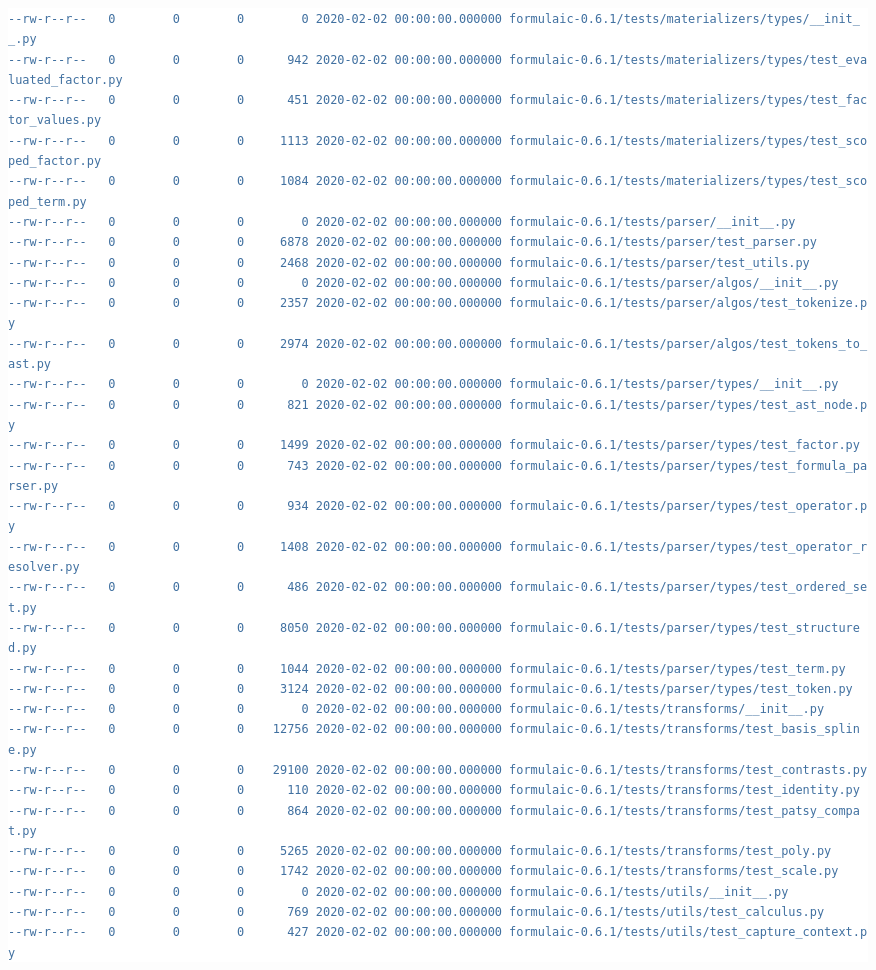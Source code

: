 ```diff
--rw-r--r--   0        0        0        0 2020-02-02 00:00:00.000000 formulaic-0.6.1/tests/materializers/types/__init__.py
--rw-r--r--   0        0        0      942 2020-02-02 00:00:00.000000 formulaic-0.6.1/tests/materializers/types/test_evaluated_factor.py
--rw-r--r--   0        0        0      451 2020-02-02 00:00:00.000000 formulaic-0.6.1/tests/materializers/types/test_factor_values.py
--rw-r--r--   0        0        0     1113 2020-02-02 00:00:00.000000 formulaic-0.6.1/tests/materializers/types/test_scoped_factor.py
--rw-r--r--   0        0        0     1084 2020-02-02 00:00:00.000000 formulaic-0.6.1/tests/materializers/types/test_scoped_term.py
--rw-r--r--   0        0        0        0 2020-02-02 00:00:00.000000 formulaic-0.6.1/tests/parser/__init__.py
--rw-r--r--   0        0        0     6878 2020-02-02 00:00:00.000000 formulaic-0.6.1/tests/parser/test_parser.py
--rw-r--r--   0        0        0     2468 2020-02-02 00:00:00.000000 formulaic-0.6.1/tests/parser/test_utils.py
--rw-r--r--   0        0        0        0 2020-02-02 00:00:00.000000 formulaic-0.6.1/tests/parser/algos/__init__.py
--rw-r--r--   0        0        0     2357 2020-02-02 00:00:00.000000 formulaic-0.6.1/tests/parser/algos/test_tokenize.py
--rw-r--r--   0        0        0     2974 2020-02-02 00:00:00.000000 formulaic-0.6.1/tests/parser/algos/test_tokens_to_ast.py
--rw-r--r--   0        0        0        0 2020-02-02 00:00:00.000000 formulaic-0.6.1/tests/parser/types/__init__.py
--rw-r--r--   0        0        0      821 2020-02-02 00:00:00.000000 formulaic-0.6.1/tests/parser/types/test_ast_node.py
--rw-r--r--   0        0        0     1499 2020-02-02 00:00:00.000000 formulaic-0.6.1/tests/parser/types/test_factor.py
--rw-r--r--   0        0        0      743 2020-02-02 00:00:00.000000 formulaic-0.6.1/tests/parser/types/test_formula_parser.py
--rw-r--r--   0        0        0      934 2020-02-02 00:00:00.000000 formulaic-0.6.1/tests/parser/types/test_operator.py
--rw-r--r--   0        0        0     1408 2020-02-02 00:00:00.000000 formulaic-0.6.1/tests/parser/types/test_operator_resolver.py
--rw-r--r--   0        0        0      486 2020-02-02 00:00:00.000000 formulaic-0.6.1/tests/parser/types/test_ordered_set.py
--rw-r--r--   0        0        0     8050 2020-02-02 00:00:00.000000 formulaic-0.6.1/tests/parser/types/test_structured.py
--rw-r--r--   0        0        0     1044 2020-02-02 00:00:00.000000 formulaic-0.6.1/tests/parser/types/test_term.py
--rw-r--r--   0        0        0     3124 2020-02-02 00:00:00.000000 formulaic-0.6.1/tests/parser/types/test_token.py
--rw-r--r--   0        0        0        0 2020-02-02 00:00:00.000000 formulaic-0.6.1/tests/transforms/__init__.py
--rw-r--r--   0        0        0    12756 2020-02-02 00:00:00.000000 formulaic-0.6.1/tests/transforms/test_basis_spline.py
--rw-r--r--   0        0        0    29100 2020-02-02 00:00:00.000000 formulaic-0.6.1/tests/transforms/test_contrasts.py
--rw-r--r--   0        0        0      110 2020-02-02 00:00:00.000000 formulaic-0.6.1/tests/transforms/test_identity.py
--rw-r--r--   0        0        0      864 2020-02-02 00:00:00.000000 formulaic-0.6.1/tests/transforms/test_patsy_compat.py
--rw-r--r--   0        0        0     5265 2020-02-02 00:00:00.000000 formulaic-0.6.1/tests/transforms/test_poly.py
--rw-r--r--   0        0        0     1742 2020-02-02 00:00:00.000000 formulaic-0.6.1/tests/transforms/test_scale.py
--rw-r--r--   0        0        0        0 2020-02-02 00:00:00.000000 formulaic-0.6.1/tests/utils/__init__.py
--rw-r--r--   0        0        0      769 2020-02-02 00:00:00.000000 formulaic-0.6.1/tests/utils/test_calculus.py
--rw-r--r--   0        0        0      427 2020-02-02 00:00:00.000000 formulaic-0.6.1/tests/utils/test_capture_context.py
```